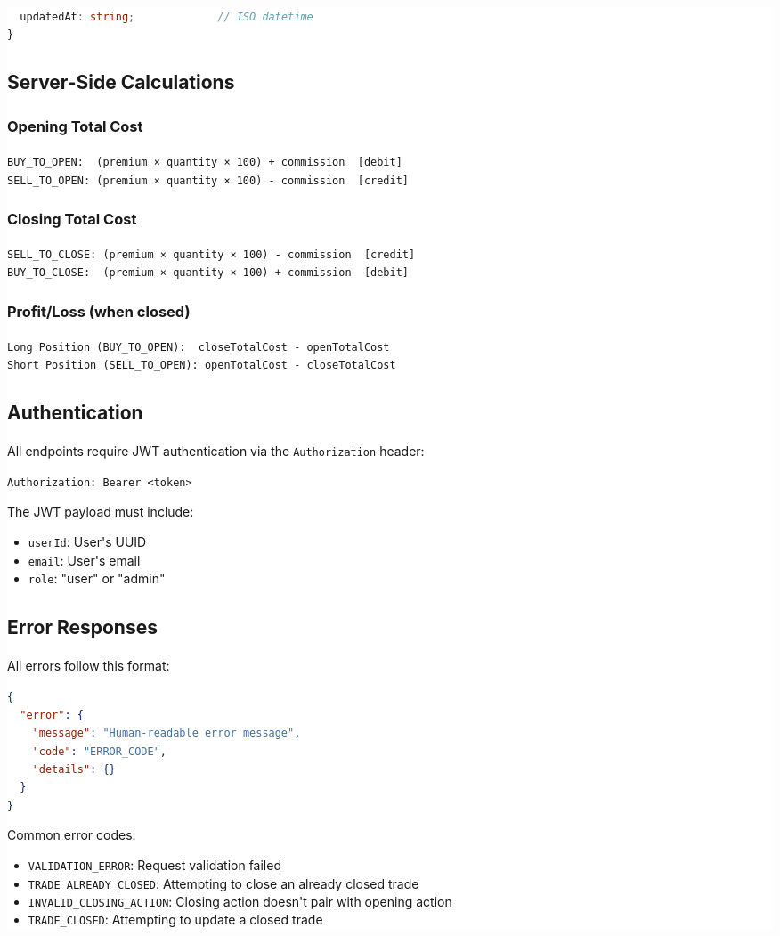 ```typescript
  updatedAt: string;             // ISO datetime
}
```

## Server-Side Calculations

### Opening Total Cost
```
BUY_TO_OPEN:  (premium × quantity × 100) + commission  [debit]
SELL_TO_OPEN: (premium × quantity × 100) - commission  [credit]
```

### Closing Total Cost
```
SELL_TO_CLOSE: (premium × quantity × 100) - commission  [credit]
BUY_TO_CLOSE:  (premium × quantity × 100) + commission  [debit]
```

### Profit/Loss (when closed)
```
Long Position (BUY_TO_OPEN):  closeTotalCost - openTotalCost
Short Position (SELL_TO_OPEN): openTotalCost - closeTotalCost
```

## Authentication

All endpoints require JWT authentication via the `Authorization` header:
```
Authorization: Bearer <token>
```

The JWT payload must include:
- `userId`: User's UUID
- `email`: User's email
- `role`: "user" or "admin"

## Error Responses

All errors follow this format:
```json
{
  "error": {
    "message": "Human-readable error message",
    "code": "ERROR_CODE",
    "details": {}
  }
}
```

Common error codes:
- `VALIDATION_ERROR`: Request validation failed
- `TRADE_ALREADY_CLOSED`: Attempting to close an already closed trade
- `INVALID_CLOSING_ACTION`: Closing action doesn't pair with opening action
- `TRADE_CLOSED`: Attempting to update a closed trade
